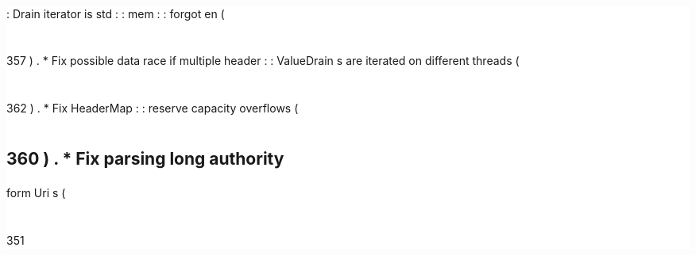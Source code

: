 :
Drain
iterator
is
std
:
:
mem
:
:
forgot
en
(
#
357
)
.
*
Fix
possible
data
race
if
multiple
header
:
:
ValueDrain
s
are
iterated
on
different
threads
(
#
362
)
.
*
Fix
HeaderMap
:
:
reserve
capacity
overflows
(
#
360
)
.
*
Fix
parsing
long
authority
-
form
Uri
s
(
#
351